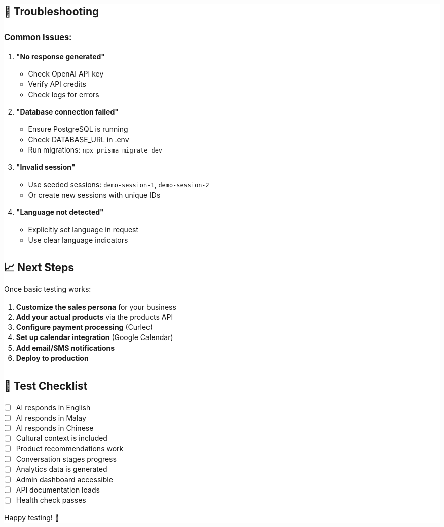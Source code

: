 ## 🚨 Troubleshooting

### **Common Issues:**

1. **"No response generated"**
   - Check OpenAI API key
   - Verify API credits
   - Check logs for errors

2. **"Database connection failed"**
   - Ensure PostgreSQL is running
   - Check DATABASE_URL in .env
   - Run migrations: `npx prisma migrate dev`

3. **"Invalid session"**
   - Use seeded sessions: `demo-session-1`, `demo-session-2`
   - Or create new sessions with unique IDs

4. **"Language not detected"**
   - Explicitly set language in request
   - Use clear language indicators

## 📈 Next Steps

Once basic testing works:

1. **Customize the sales persona** for your business
2. **Add your actual products** via the products API
3. **Configure payment processing** (Curlec)
4. **Set up calendar integration** (Google Calendar)
5. **Add email/SMS notifications**
6. **Deploy to production**

## 🎯 Test Checklist

- [ ] AI responds in English
- [ ] AI responds in Malay  
- [ ] AI responds in Chinese
- [ ] Cultural context is included
- [ ] Product recommendations work
- [ ] Conversation stages progress
- [ ] Analytics data is generated
- [ ] Admin dashboard accessible
- [ ] API documentation loads
- [ ] Health check passes

Happy testing! 🚀
